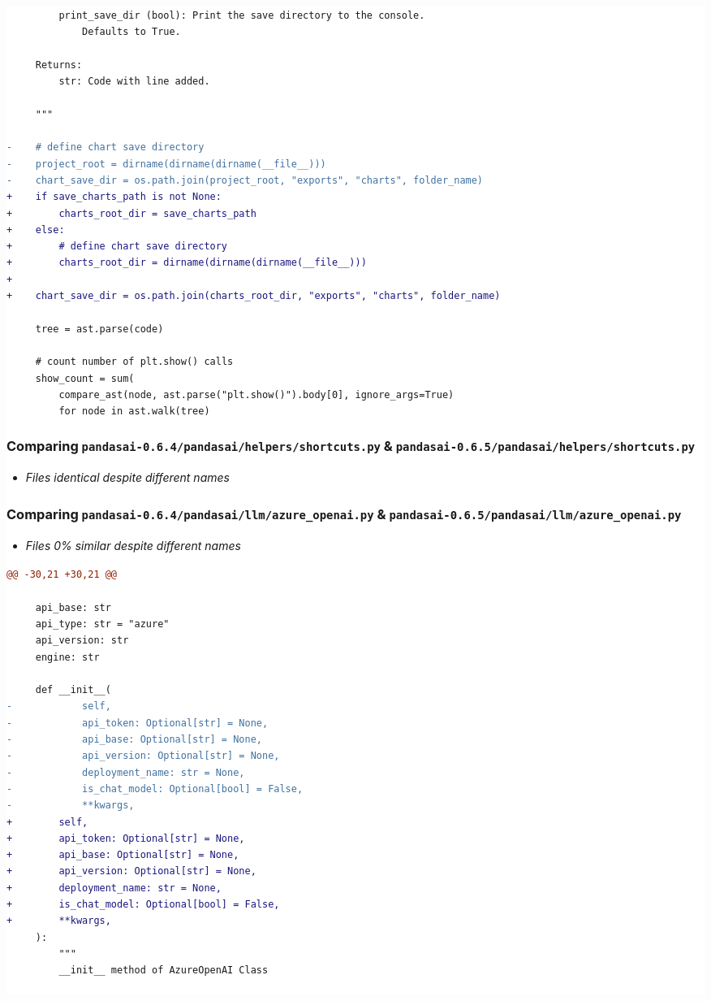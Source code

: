 ```diff
         print_save_dir (bool): Print the save directory to the console.
             Defaults to True.
 
     Returns:
         str: Code with line added.
 
     """
 
-    # define chart save directory
-    project_root = dirname(dirname(dirname(__file__)))
-    chart_save_dir = os.path.join(project_root, "exports", "charts", folder_name)
+    if save_charts_path is not None:
+        charts_root_dir = save_charts_path
+    else:
+        # define chart save directory
+        charts_root_dir = dirname(dirname(dirname(__file__)))
+
+    chart_save_dir = os.path.join(charts_root_dir, "exports", "charts", folder_name)
 
     tree = ast.parse(code)
 
     # count number of plt.show() calls
     show_count = sum(
         compare_ast(node, ast.parse("plt.show()").body[0], ignore_args=True)
         for node in ast.walk(tree)
```

### Comparing `pandasai-0.6.4/pandasai/helpers/shortcuts.py` & `pandasai-0.6.5/pandasai/helpers/shortcuts.py`

 * *Files identical despite different names*

### Comparing `pandasai-0.6.4/pandasai/llm/azure_openai.py` & `pandasai-0.6.5/pandasai/llm/azure_openai.py`

 * *Files 0% similar despite different names*

```diff
@@ -30,21 +30,21 @@
 
     api_base: str
     api_type: str = "azure"
     api_version: str
     engine: str
 
     def __init__(
-            self,
-            api_token: Optional[str] = None,
-            api_base: Optional[str] = None,
-            api_version: Optional[str] = None,
-            deployment_name: str = None,
-            is_chat_model: Optional[bool] = False,
-            **kwargs,
+        self,
+        api_token: Optional[str] = None,
+        api_base: Optional[str] = None,
+        api_version: Optional[str] = None,
+        deployment_name: str = None,
+        is_chat_model: Optional[bool] = False,
+        **kwargs,
     ):
         """
         __init__ method of AzureOpenAI Class
 
```